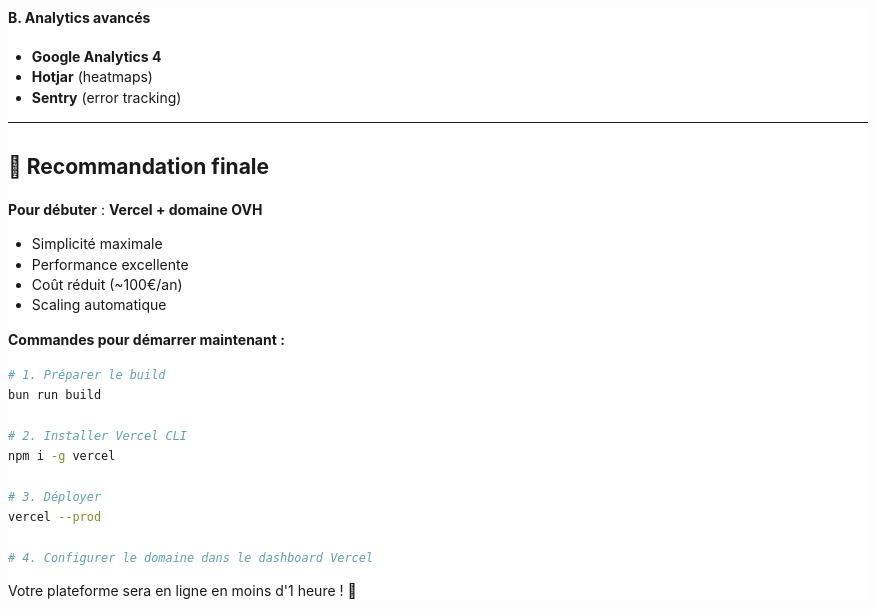 #### B. Analytics avancés
- **Google Analytics 4**
- **Hotjar** (heatmaps)
- **Sentry** (error tracking)

---

## 🎯 Recommandation finale

**Pour débuter** : **Vercel + domaine OVH**
- Simplicité maximale
- Performance excellente  
- Coût réduit (~100€/an)
- Scaling automatique

**Commandes pour démarrer maintenant :**
```bash
# 1. Préparer le build
bun run build

# 2. Installer Vercel CLI
npm i -g vercel

# 3. Déployer
vercel --prod

# 4. Configurer le domaine dans le dashboard Vercel
```

Votre plateforme sera en ligne en moins d'1 heure ! 🚀
